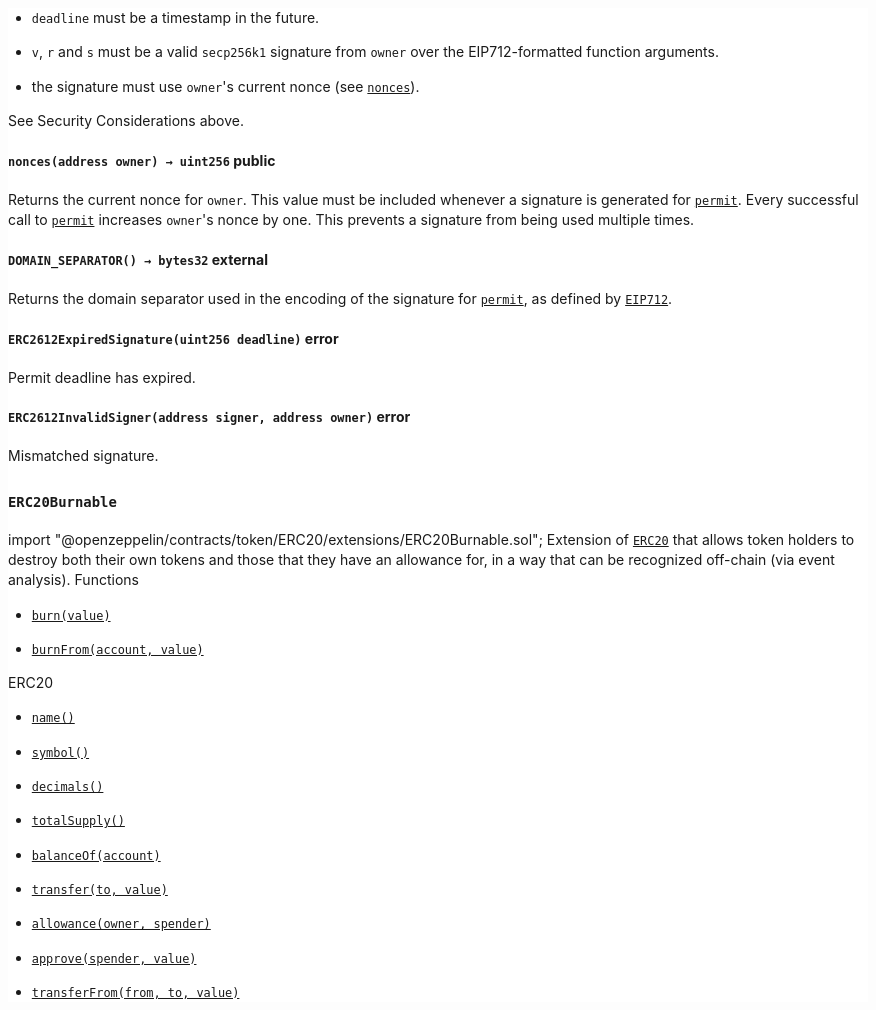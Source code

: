 * `deadline` must be a timestamp in the future.
 
* `v`, `r` and `s` must be a valid `secp256k1` signature from `owner` over the EIP712-formatted function arguments.
 
* the signature must use `owner`'s current nonce (see [`nonces`](#ERC20Permit-nonces-address-)).
 
See Security Considerations above.
#### [](#ERC20Permit-nonces-address-)`nonces(address owner) → uint256` public
Returns the current nonce for `owner`. This value must be included whenever a signature is generated for [`permit`](#ERC20Permit-permit-address-address-uint256-uint256-uint8-bytes32-bytes32-).
Every successful call to [`permit`](#ERC20Permit-permit-address-address-uint256-uint256-uint8-bytes32-bytes32-) increases `owner`'s nonce by one. This prevents a signature from being used multiple times.
#### [](#ERC20Permit-DOMAIN_SEPARATOR--)`DOMAIN_SEPARATOR() → bytes32` external
Returns the domain separator used in the encoding of the signature for [`permit`](#ERC20Permit-permit-address-address-uint256-uint256-uint8-bytes32-bytes32-), as defined by [`EIP712`](https://docs.openzeppelin.com/contracts/5.x/api/utils#EIP712).
#### [](#ERC20Permit-ERC2612ExpiredSignature-uint256-)`ERC2612ExpiredSignature(uint256 deadline)` error
Permit deadline has expired.
#### [](#ERC20Permit-ERC2612InvalidSigner-address-address-)`ERC2612InvalidSigner(address signer, address owner)` error
Mismatched signature.
### [](#ERC20Burnable)`ERC20Burnable`[](https://github.com/OpenZeppelin/openzeppelin-contracts/blob/v5.3.0/contracts/token/ERC20/extensions/ERC20Burnable.sol)
 import "@openzeppelin/contracts/token/ERC20/extensions/ERC20Burnable.sol";
Extension of [`ERC20`](#ERC20) that allows token holders to destroy both their own tokens and those that they have an allowance for, in a way that can be recognized off-chain (via event analysis).
Functions
* [`burn(value)`](#ERC20Burnable-burn-uint256-)
 
* [`burnFrom(account, value)`](#ERC20Burnable-burnFrom-address-uint256-)
 
ERC20
* [`name()`](#ERC20-name--)
 
* [`symbol()`](#ERC20-symbol--)
 
* [`decimals()`](#ERC20-decimals--)
 
* [`totalSupply()`](#ERC20-totalSupply--)
 
* [`balanceOf(account)`](#ERC20-balanceOf-address-)
 
* [`transfer(to, value)`](#ERC20-transfer-address-uint256-)
 
* [`allowance(owner, spender)`](#ERC20-allowance-address-address-)
 
* [`approve(spender, value)`](#ERC20-approve-address-uint256-)
 
* [`transferFrom(from, to, value)`](#ERC20-transferFrom-address-address-uint256-)
 